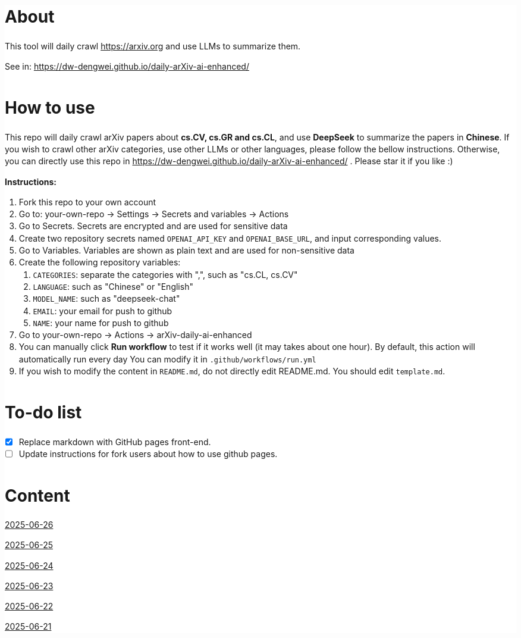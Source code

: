 # About
This tool will daily crawl https://arxiv.org and use LLMs to summarize them.

See in: https://dw-dengwei.github.io/daily-arXiv-ai-enhanced/

# How to use
This repo will daily crawl arXiv papers about **cs.CV, cs.GR and cs.CL**, and use **DeepSeek** to summarize the papers in **Chinese**.
If you wish to crawl other arXiv categories, use other LLMs or other languages, please follow the bellow instructions.
Otherwise, you can directly use this repo in https://dw-dengwei.github.io/daily-arXiv-ai-enhanced/ . Please star it if you like :)

**Instructions:**
1. Fork this repo to your own account
2. Go to: your-own-repo -> Settings -> Secrets and variables -> Actions
3. Go to Secrets. Secrets are encrypted and are used for sensitive data
4. Create two repository secrets named `OPENAI_API_KEY` and `OPENAI_BASE_URL`, and input corresponding values.
5. Go to Variables. Variables are shown as plain text and are used for non-sensitive data
6. Create the following repository variables:
   1. `CATEGORIES`: separate the categories with ",", such as "cs.CL, cs.CV"
   2. `LANGUAGE`: such as "Chinese" or "English"
   3. `MODEL_NAME`: such as "deepseek-chat"
   4. `EMAIL`: your email for push to github
   5. `NAME`: your name for push to github
7. Go to your-own-repo -> Actions -> arXiv-daily-ai-enhanced
8. You can manually click **Run workflow** to test if it works well (it may takes about one hour). 
By default, this action will automatically run every day
You can modify it in `.github/workflows/run.yml`
9. If you wish to modify the content in `README.md`, do not directly edit README.md. You should edit `template.md`.

# To-do list
- [x] Replace markdown with GitHub pages front-end.
- [ ] Update instructions for fork users about how to use github pages.

# Content
[2025-06-26](data/2025-06-26.md)

[2025-06-25](data/2025-06-25.md)

[2025-06-24](data/2025-06-24.md)

[2025-06-23](data/2025-06-23.md)

[2025-06-22](data/2025-06-22.md)

[2025-06-21](data/2025-06-21.md)
